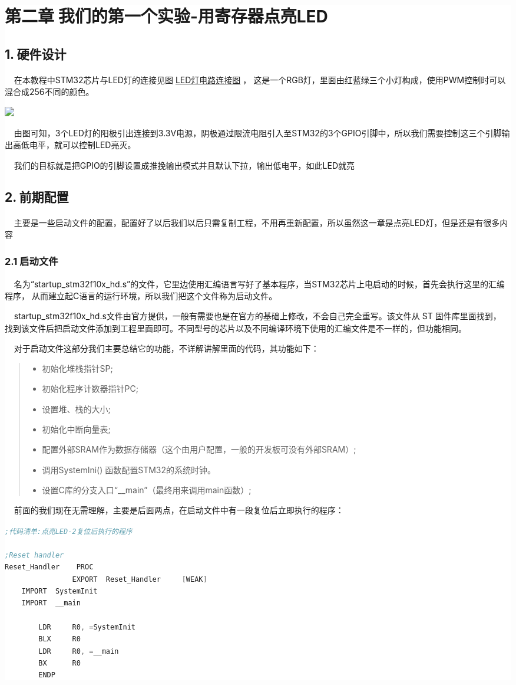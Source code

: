 # 第二章 我们的第一个实验-用寄存器点亮LED

## 1. 硬件设计

    在本教程中STM32芯片与LED灯的连接见图 [LED灯电路连接图](https://doc.embedfire.com/mcu/stm32/f103zhinanzhe/std/zh/latest/book/LED_register.html#id21) ， 这是一个RGB灯，里面由红蓝绿三个小灯构成，使用PWM控制时可以混合成256不同的颜色。

![](https://doc.embedfire.com/mcu/stm32/f103zhinanzhe/std/zh/latest/_images/LEDreg009.png)

    由图可知，3个LED灯的阳极引出连接到3.3V电源，阴极通过限流电阻引入至STM32的3个GPIO引脚中，所以我们需要控制这三个引脚输出高低电平，就可以控制LED亮灭。 

    我们的目标就是把GPIO的引脚设置成推挽输出模式并且默认下拉，输出低电平，如此LED就亮

## 2. 前期配置

    主要是一些启动文件的配置，配置好了以后我们以后只需复制工程，不用再重新配置，所以虽然这一章是点亮LED灯，但是还是有很多内容

### 2.1 启动文件

    名为“startup_stm32f10x_hd.s”的文件，它里边使用汇编语言写好了基本程序，当STM32芯片上电启动的时候，首先会执行这里的汇编程序， 从而建立起C语言的运行环境，所以我们把这个文件称为启动文件。

    startup_stm32f10x_hd.s文件由官方提供，一般有需要也是在官方的基础上修改，不会自己完全重写。该文件从 ST 固件库里面找到， 找到该文件后把启动文件添加到工程里面即可。不同型号的芯片以及不同编译环境下使用的汇编文件是不一样的，但功能相同。

    对于启动文件这部分我们主要总结它的功能，不详解讲解里面的代码，其功能如下：

> - 初始化堆栈指针SP;
> 
> - 初始化程序计数器指针PC;
> 
> - 设置堆、栈的大小;
> 
> - 初始化中断向量表;
> 
> - 配置外部SRAM作为数据存储器（这个由用户配置，一般的开发板可没有外部SRAM）;
> 
> - 调用SystemIni() 函数配置STM32的系统时钟。
> 
> - 设置C库的分支入口“__main”（最终用来调用main函数）;

    前面的我们现在无需理解，主要是后面两点，在启动文件中有一段复位后立即执行的程序：

```nasm
;代码清单:点亮LED-2复位后执行的程序

;Reset handler
Reset_Handler    PROC
                EXPORT  Reset_Handler     [WEAK]
    IMPORT  SystemInit
    IMPORT  __main

        LDR     R0, =SystemInit
        BLX     R0
        LDR     R0, =__main
        BX      R0
        ENDP
```
